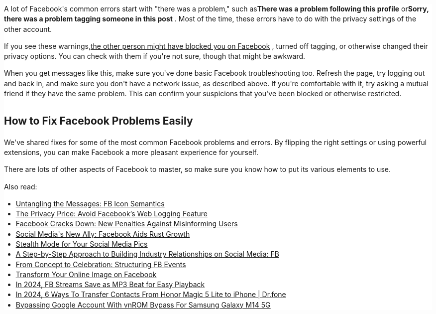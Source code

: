  A lot of Facebook's common errors start with "there was a problem," such as**There was a problem following this profile** or**Sorry, there was a problem tagging someone in this post** . Most of the time, these errors have to do with the privacy settings of the other account.

 If you see these warnings,[the other person might have blocked you on Facebook](https://www.makeuseof.com/tag/who-blocked-me-on-facebook/) , turned off tagging, or otherwise changed their privacy options. You can check with them if you're not sure, though that might be awkward.

 When you get messages like this, make sure you've done basic Facebook troubleshooting too. Refresh the page, try logging out and back in, and make sure you don't have a network issue, as described above. If you're comfortable with it, try asking a mutual friend if they have the same problem. This can confirm your suspicions that you've been blocked or otherwise restricted.

## How to Fix Facebook Problems Easily

 We've shared fixes for some of the most common Facebook problems and errors. By flipping the right settings or using powerful extensions, you can make Facebook a more pleasant experience for yourself.

 There are lots of other aspects of Facebook to master, so make sure you know how to put its various elements to use.


<ins class="adsbygoogle"
     style="display:block"
     data-ad-format="autorelaxed"
     data-ad-client="ca-pub-7571918770474297"
     data-ad-slot="1223367746"></ins>



<ins class="adsbygoogle"
     style="display:block"
     data-ad-client="ca-pub-7571918770474297"
     data-ad-slot="8358498916"
     data-ad-format="auto"
     data-full-width-responsive="true"></ins>

<span class="atpl-alsoreadstyle">Also read:</span>
<div><ul>
<li><a href="https://facebook.techidaily.com/untangling-the-messages-fb-icon-semantics/"><u>Untangling the Messages: FB Icon Semantics</u></a></li>
<li><a href="https://facebook.techidaily.com/the-privacy-price-avoid-facebooks-web-logging-feature/"><u>The Privacy Price: Avoid Facebook’s Web Logging Feature</u></a></li>
<li><a href="https://facebook.techidaily.com/facebook-cracks-down-new-penalties-against-misinforming-users/"><u>Facebook Cracks Down: New Penalties Against Misinforming Users</u></a></li>
<li><a href="https://facebook.techidaily.com/social-medias-new-ally-facebook-aids-rust-growth/"><u>Social Media's New Ally: Facebook Aids Rust Growth</u></a></li>
<li><a href="https://facebook.techidaily.com/stealth-mode-for-your-social-media-pics/"><u>Stealth Mode for Your Social Media Pics</u></a></li>
<li><a href="https://facebook.techidaily.com/a-step-by-step-approach-to-building-industry-relationships-on-social-media-fb/"><u>A Step-by-Step Approach to Building Industry Relationships on Social Media: FB</u></a></li>
<li><a href="https://facebook.techidaily.com/from-concept-to-celebration-structuring-fb-events/"><u>From Concept to Celebration: Structuring FB Events</u></a></li>
<li><a href="https://facebook.techidaily.com/transform-your-online-image-on-facebook/"><u>Transform Your Online Image on Facebook</u></a></li>
<li><a href="https://facebook-videos.techidaily.com/in-2024-fb-streams-save-as-mp3-beat-for-easy-playback/"><u>In 2024, FB Streams  Save as MP3 Beat for Easy Playback</u></a></li>
<li><a href="https://android-transfer.techidaily.com/in-2024-6-ways-to-transfer-contacts-from-honor-magic-5-lite-to-iphone-drfone-by-drfone-transfer-from-android-transfer-from-android/"><u>In 2024, 6 Ways To Transfer Contacts From Honor Magic 5 Lite to iPhone | Dr.fone</u></a></li>
<li><a href="https://android-unlock.techidaily.com/bypassing-google-account-with-vnrom-bypass-for-samsung-galaxy-m14-5g-by-drfone-android/"><u>Bypassing Google Account With vnROM Bypass For Samsung Galaxy M14 5G</u></a></li>